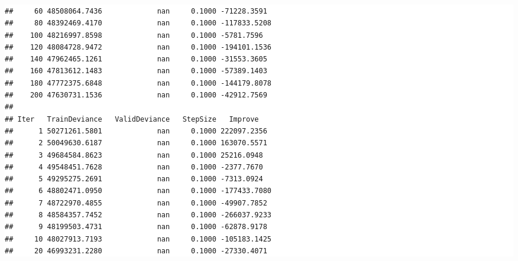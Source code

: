     ##     60 48508064.7436             nan     0.1000 -71228.3591
    ##     80 48392469.4170             nan     0.1000 -117833.5208
    ##    100 48216997.8598             nan     0.1000 -5781.7596
    ##    120 48084728.9472             nan     0.1000 -194101.1536
    ##    140 47962465.1261             nan     0.1000 -31553.3605
    ##    160 47813612.1483             nan     0.1000 -57389.1403
    ##    180 47772375.6848             nan     0.1000 -144179.8078
    ##    200 47630731.1536             nan     0.1000 -42912.7569
    ## 
    ## Iter   TrainDeviance   ValidDeviance   StepSize   Improve
    ##      1 50271261.5801             nan     0.1000 222097.2356
    ##      2 50049630.6187             nan     0.1000 163070.5571
    ##      3 49684584.8623             nan     0.1000 25216.0948
    ##      4 49548451.7628             nan     0.1000 -2377.7670
    ##      5 49295275.2691             nan     0.1000 -7313.0924
    ##      6 48802471.0950             nan     0.1000 -177433.7080
    ##      7 48722970.4855             nan     0.1000 -49907.7852
    ##      8 48584357.7452             nan     0.1000 -266037.9233
    ##      9 48199503.4731             nan     0.1000 -62878.9178
    ##     10 48027913.7193             nan     0.1000 -105183.1425
    ##     20 46993231.2280             nan     0.1000 -27330.4071